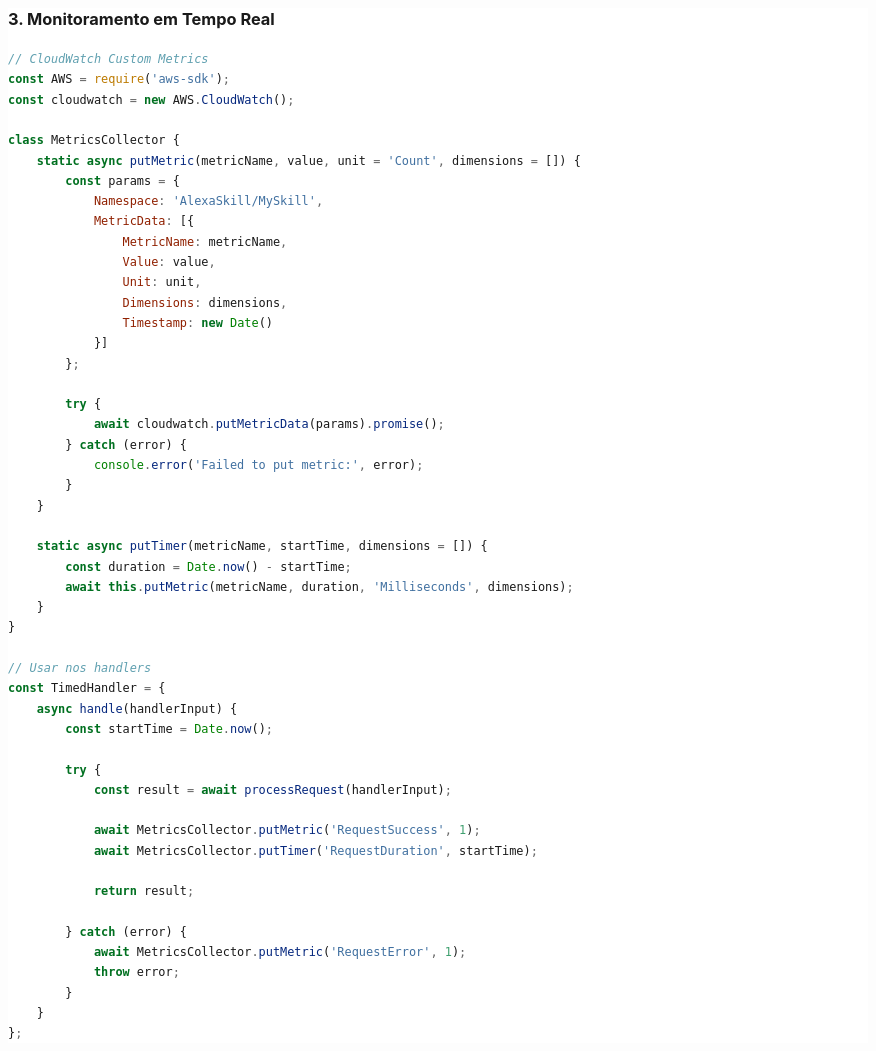 ### 3. Monitoramento em Tempo Real

```javascript
// CloudWatch Custom Metrics
const AWS = require('aws-sdk');
const cloudwatch = new AWS.CloudWatch();

class MetricsCollector {
    static async putMetric(metricName, value, unit = 'Count', dimensions = []) {
        const params = {
            Namespace: 'AlexaSkill/MySkill',
            MetricData: [{
                MetricName: metricName,
                Value: value,
                Unit: unit,
                Dimensions: dimensions,
                Timestamp: new Date()
            }]
        };
        
        try {
            await cloudwatch.putMetricData(params).promise();
        } catch (error) {
            console.error('Failed to put metric:', error);
        }
    }
    
    static async putTimer(metricName, startTime, dimensions = []) {
        const duration = Date.now() - startTime;
        await this.putMetric(metricName, duration, 'Milliseconds', dimensions);
    }
}

// Usar nos handlers
const TimedHandler = {
    async handle(handlerInput) {
        const startTime = Date.now();
        
        try {
            const result = await processRequest(handlerInput);
            
            await MetricsCollector.putMetric('RequestSuccess', 1);
            await MetricsCollector.putTimer('RequestDuration', startTime);
            
            return result;
            
        } catch (error) {
            await MetricsCollector.putMetric('RequestError', 1);
            throw error;
        }
    }
};
```
